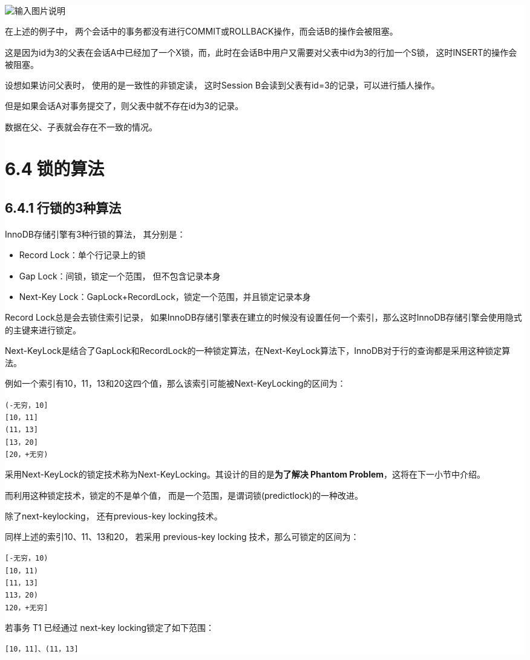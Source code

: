 ![输入图片说明](https://images.gitee.com/uploads/images/2020/1114/102620_2d2b3e26_508704.png "屏幕截图.png")

在上述的例子中， 两个会话中的事务都没有进行COMMIT或ROLLBACK操作，而会话B的操作会被阻塞。
 
这是因为id为3的父表在会话A中已经加了一个X锁，而，此时在会话B中用户又需要对父表中id为3的行加一个S锁， 这时INSERT的操作会被阻塞。
 
设想如果访问父表时， 使用的是一致性的非锁定读， 这时Session B会读到父表有id=3的记录，可以进行插人操作。
 
但是如果会话A对事务提交了，则父表中就不存在id为3的记录。
 
数据在父、子表就会存在不一致的情况。
 
# 6.4 锁的算法

## 6.4.1 行锁的3种算法

InnoDB存储引擎有3种行锁的算法， 其分别是：

- Record Lock：单个行记录上的锁

- Gap Lock：间锁，锁定一个范围， 但不包含记录本身

- Next-Key Lock：GapLock+RecordLock，锁定一个范围，并且锁定记录本身

Record Lock总是会去锁住索引记录， 如果InnoDB存储引擎表在建立的时候没有设置任何一个索引，那么这时InnoDB存储引擎会使用隐式的主键来进行锁定。

Next-KeyLock是结合了GapLock和RecordLock的一种锁定算法，在Next-KeyLock算法下，InnoDB对于行的查询都是采用这种锁定算法。

例如一个索引有10，11，13和20这四个值，那么该索引可能被Next-KeyLocking的区间为：

```
(-无穷，10]
[10，11]
(11，13]
[13，20]
[20，+无穷)
```

采用Next-KeyLock的锁定技术称为Next-KeyLocking。其设计的目的是**为了解决 Phantom Problem**，这将在下一小节中介绍。

而利用这种锁定技术，锁定的不是单个值， 而是一个范围，是谓词锁(predictlock)的一种改进。

除了next-keylocking， 还有previous-key locking技术。

同样上述的索引10、11、13和20， 若采用 previous-key locking 技术，那么可锁定的区间为：

```
[-无穷，10)
[10，11)
[11，13]
113，20)
120，+无穷]
```

若事务 T1 已经通过 next-key locking锁定了如下范围：

```
[10，11]、(11，13]
```
